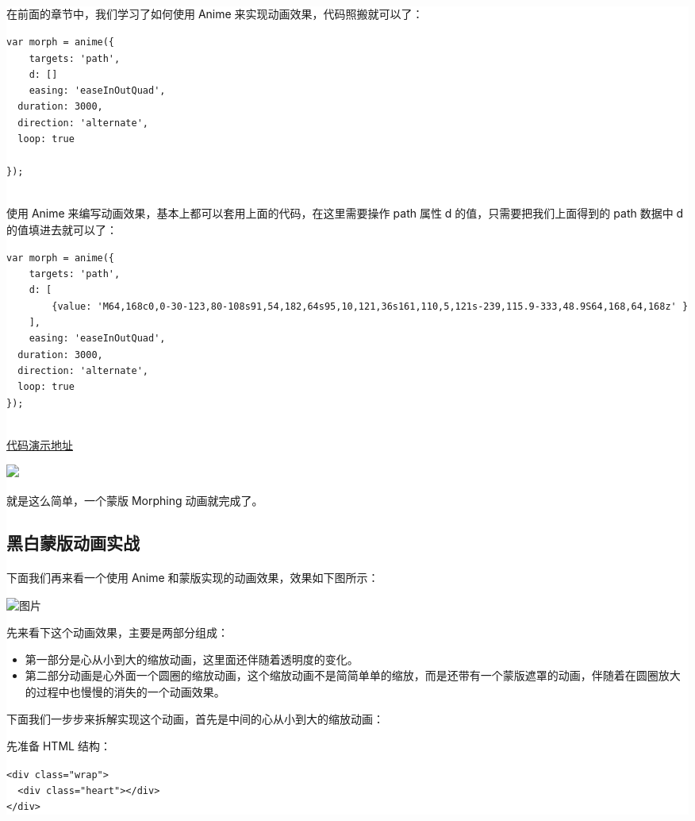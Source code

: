 在前面的章节中，我们学习了如何使用 Anime 来实现动画效果，代码照搬就可以了：

```
var morph = anime({
	targets: 'path',
	d: []
	easing: 'easeInOutQuad',
  duration: 3000,
  direction: 'alternate',
  loop: true

});


```

使用 Anime 来编写动画效果，基本上都可以套用上面的代码，在这里需要操作 path 属性 d 的值，只需要把我们上面得到的 path 数据中 d 的值填进去就可以了：

```
var morph = anime({
	targets: 'path',
	d: [
		{value: 'M64,168c0,0-30-123,80-108s91,54,182,64s95,10,121,36s161,110,5,121s-239,115.9-333,48.9S64,168,64,168z' }
	],
	easing: 'easeInOutQuad',
  duration: 3000,
  direction: 'alternate',
  loop: true
});


```

[代码演示地址](https://codepen.io/janily/pen/yGeYOX)

![](https://user-gold-cdn.xitu.io/2018/12/15/167b13533e0290eb?w=512&h=341&f=gif&s=936678)

就是这么简单，一个蒙版 Morphing 动画就完成了。

## 黑白蒙版动画实战

下面我们再来看一个使用 Anime 和蒙版实现的动画效果，效果如下图所示：

![图片](https://user-gold-cdn.xitu.io/2018/12/15/167b1338d80c9675?w=512&h=250&f=gif&s=99148)

先来看下这个动画效果，主要是两部分组成：

- 第一部分是心从小到大的缩放动画，这里面还伴随着透明度的变化。
- 第二部分动画是心外面一个圆圈的缩放动画，这个缩放动画不是简简单单的缩放，而是还带有一个蒙版遮罩的动画，伴随着在圆圈放大的过程中也慢慢的消失的一个动画效果。

下面我们一步步来拆解实现这个动画，首先是中间的心从小到大的缩放动画：

先准备 HTML 结构：

```
<div class="wrap">
  <div class="heart"></div>
</div>

```
